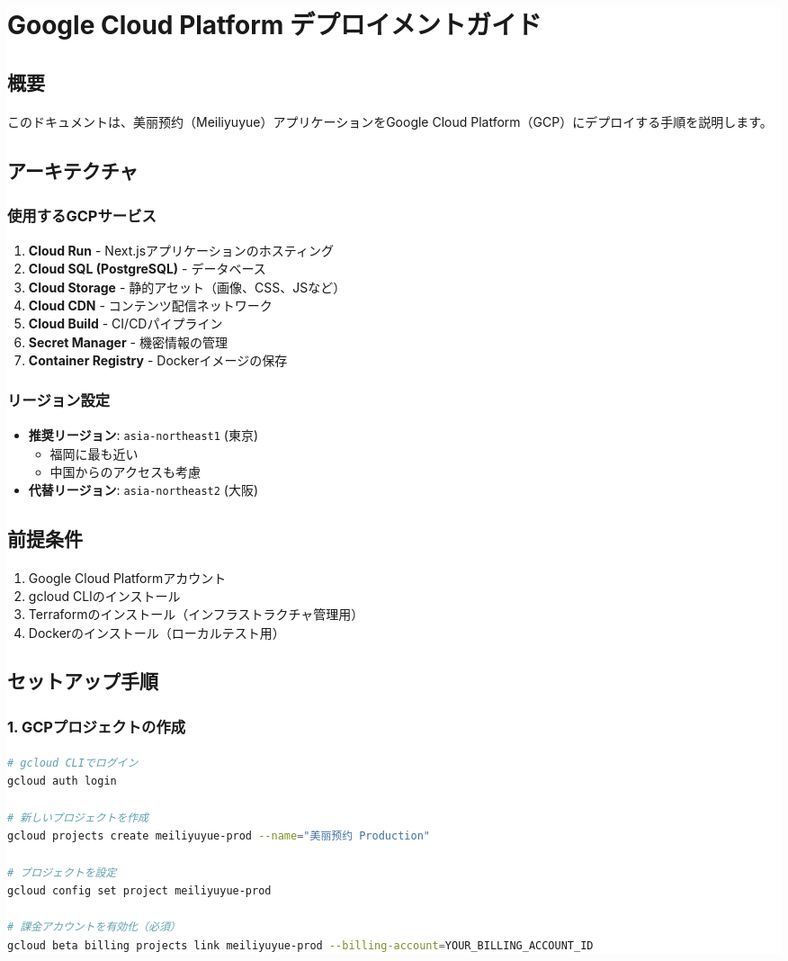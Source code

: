 # Google Cloud Platform デプロイメントガイド

## 概要

このドキュメントは、美丽预约（Meiliyuyue）アプリケーションをGoogle Cloud Platform（GCP）にデプロイする手順を説明します。

## アーキテクチャ

### 使用するGCPサービス

1. **Cloud Run** - Next.jsアプリケーションのホスティング
2. **Cloud SQL (PostgreSQL)** - データベース
3. **Cloud Storage** - 静的アセット（画像、CSS、JSなど）
4. **Cloud CDN** - コンテンツ配信ネットワーク
5. **Cloud Build** - CI/CDパイプライン
6. **Secret Manager** - 機密情報の管理
7. **Container Registry** - Dockerイメージの保存

### リージョン設定

- **推奨リージョン**: `asia-northeast1` (東京)
  - 福岡に最も近い
  - 中国からのアクセスも考慮
- **代替リージョン**: `asia-northeast2` (大阪)

## 前提条件

1. Google Cloud Platformアカウント
2. gcloud CLIのインストール
3. Terraformのインストール（インフラストラクチャ管理用）
4. Dockerのインストール（ローカルテスト用）

## セットアップ手順

### 1. GCPプロジェクトの作成

```bash
# gcloud CLIでログイン
gcloud auth login

# 新しいプロジェクトを作成
gcloud projects create meiliyuyue-prod --name="美丽预约 Production"

# プロジェクトを設定
gcloud config set project meiliyuyue-prod

# 課金アカウントを有効化（必須）
gcloud beta billing projects link meiliyuyue-prod --billing-account=YOUR_BILLING_ACCOUNT_ID
```
